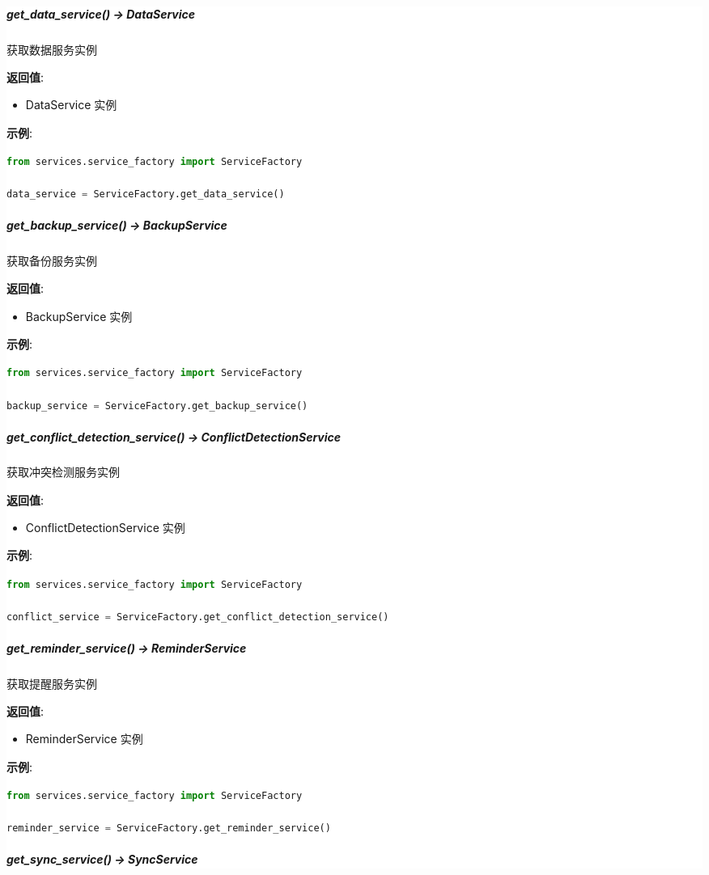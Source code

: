 ##### get_data_service() -> DataService

获取数据服务实例

**返回值**:
- DataService 实例

**示例**:
```python
from services.service_factory import ServiceFactory

data_service = ServiceFactory.get_data_service()
```

##### get_backup_service() -> BackupService

获取备份服务实例

**返回值**:
- BackupService 实例

**示例**:
```python
from services.service_factory import ServiceFactory

backup_service = ServiceFactory.get_backup_service()
```

##### get_conflict_detection_service() -> ConflictDetectionService

获取冲突检测服务实例

**返回值**:
- ConflictDetectionService 实例

**示例**:
```python
from services.service_factory import ServiceFactory

conflict_service = ServiceFactory.get_conflict_detection_service()
```

##### get_reminder_service() -> ReminderService

获取提醒服务实例

**返回值**:
- ReminderService 实例

**示例**:
```python
from services.service_factory import ServiceFactory

reminder_service = ServiceFactory.get_reminder_service()
```

##### get_sync_service() -> SyncService
